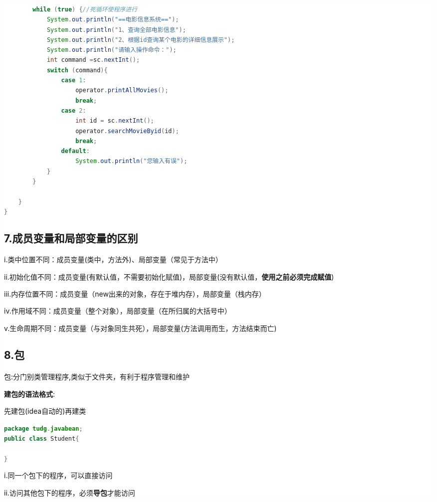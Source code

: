 ```java
        while (true) {//死循环使程序进行
            System.out.println("==电影信息系统==");
            System.out.println("1、查询全部电影信息");
            System.out.println("2、根据id查询某个电影的详细信息展示");
            System.out.println("请输入操作命令：");
            int command =sc.nextInt();
            switch (command){
                case 1:
                    operator.printAllMovies();
                    break;
                case 2:
                    int id = sc.nextInt();
                    operator.searchMovieByid(id);
                    break;
                default:
                    System.out.println("您输入有误");
            }
        }

    }
}
```

## 7.成员变量和局部变量的区别

i.类中位置不同：成员变量(类中，方法外)、局部变量（常见于方法中）

ii.初始化值不同：成员变量(有默认值，不需要初始化赋值)，局部变量(没有默认值，**使用之前必须完成赋值**)

iii.内存位置不同：成员变量（new出来的对象，存在于堆内存），局部变量（栈内存）

iv.作用域不同：成员变量（整个对象），局部变量（在所归属的大括号中）

v.生命周期不同：成员变量（与对象同生共死），局部变量(方法调用而生，方法结束而亡)



## 8.包

包:分门别类管理程序,类似于文件夹，有利于程序管理和维护

**建包的语法格式**:

先建包(idea自动的)再建类

```java
package tudg.javabean;
public class Student{
    
}
```


i.同一个包下的程序，可以直接访问

ii.访问其他包下的程序，必须**导包**才能访问
